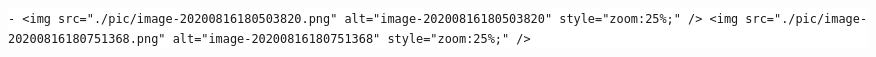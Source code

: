     - <img src="./pic/image-20200816180503820.png" alt="image-20200816180503820" style="zoom:25%;" /> <img src="./pic/image-20200816180751368.png" alt="image-20200816180751368" style="zoom:25%;" />